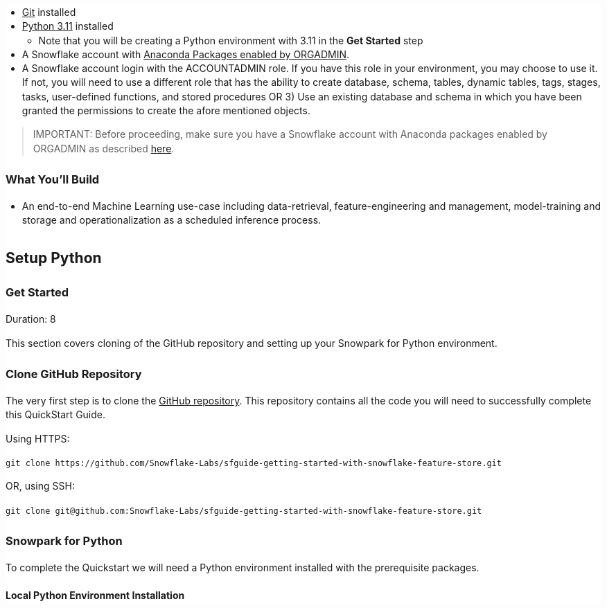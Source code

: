 - [Git](https://git-scm.com/book/en/v2/Getting-Started-Installing-Git) installed
- [Python 3.11](https://www.python.org/downloads/) installed
  - Note that you will be creating a Python environment with 3.11 in the **Get Started** step
- A Snowflake account with [Anaconda Packages enabled by ORGADMIN](https://docs.snowflake.com/en/developer-guide/udf/python/udf-python-packages.html#using-third-party-packages-from-anaconda). 
- A Snowflake account login with the ACCOUNTADMIN role. If you have this role in your environment, you may choose to use it. If not, you will need to use a different role that has the ability to create database, schema, tables, dynamic tables, tags,  stages, tasks, user-defined functions, and stored procedures OR 3) Use an existing database and schema in which you have been granted the permissions to create the afore mentioned objects.

> IMPORTANT: Before proceeding, make sure you have a Snowflake account with Anaconda packages enabled by ORGADMIN as described [here](https://docs.snowflake.com/en/developer-guide/udf/python/udf-python-packages#getting-started).


### What You’ll Build 
- An end-to-end Machine Learning use-case including data-retrieval, feature-engineering and management, model-training and storage and operationalization as a scheduled inference process.


## Setup Python

### Get Started

Duration: 8

This section covers cloning of the GitHub repository and setting up your Snowpark for Python environment.

### Clone GitHub Repository

The very first step is to clone the [GitHub repository](https://github.com/Snowflake-Labs/sfguide-getting-started-with-snowflake-feature-store). This repository contains all the code you will need to successfully complete this QuickStart Guide.

Using HTTPS:

```shell
git clone https://github.com/Snowflake-Labs/sfguide-getting-started-with-snowflake-feature-store.git
```

OR, using SSH:

```shell
git clone git@github.com:Snowflake-Labs/sfguide-getting-started-with-snowflake-feature-store.git
```

### Snowpark for Python

To complete the Quickstart we will need a Python environment installed with the prerequisite packages.

#### Local Python Environment Installation
